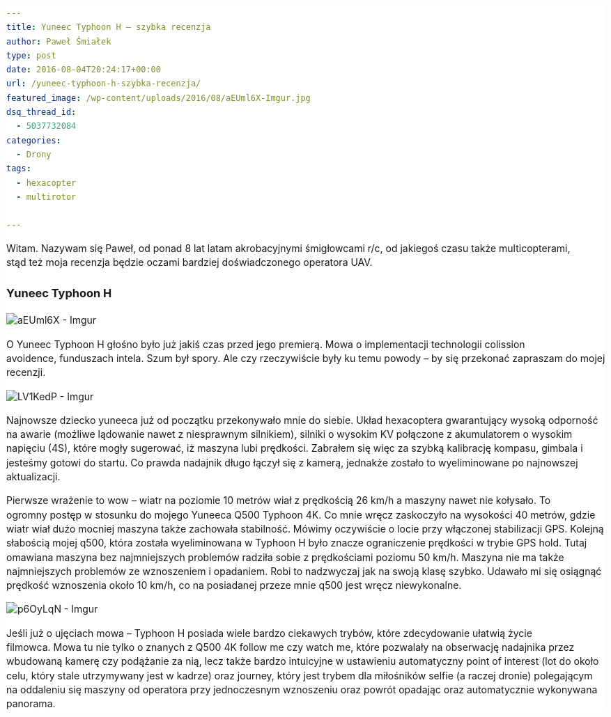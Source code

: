 ```yaml
---
title: Yuneec Typhoon H – szybka recenzja
author: Paweł Śmiałek
type: post
date: 2016-08-04T20:24:17+00:00
url: /yuneec-typhoon-h-szybka-recenzja/
featured_image: /wp-content/uploads/2016/08/aEUml6X-Imgur.jpg
dsq_thread_id:
  - 5037732084
categories:
  - Drony
tags:
  - hexacopter
  - multirotor

---
```

Witam. Nazywam się Paweł, od ponad 8 lat latam akrobacyjnymi śmigłowcami r/c, od jakiegoś czasu także multicopterami, stąd też moja recenzja będzie oczami bardziej doświadczonego operatora UAV.



### Yuneec Typhoon H

<img class="alignnone size-full wp-image-11889" src="http://techfreak.pl/wp-content/uploads/2016/08/aEUml6X-Imgur.jpg" alt="aEUml6X - Imgur" width="1280" height="720" /> 

O Yuneec Typhoon H głośno było już jakiś czas przed jego premierą. Mowa o implementacji technologii colission avoidence, funduszach intela. Szum był spory. Ale czy rzeczywiście były ku temu powody &#8211; by się przekonać zapraszam do mojej recenzji.

<img class="alignnone size-full wp-image-11890" src="http://techfreak.pl/wp-content/uploads/2016/08/LV1KedP-Imgur.jpg" alt="LV1KedP - Imgur" width="1280" height="720" /> 

Najnowsze dziecko yuneeca już od początku przekonywało mnie do siebie. Układ hexacoptera gwarantujący wysoką odporność na awarie (możliwe lądowanie nawet z niesprawnym silnikiem), silniki o wysokim KV połączone z akumulatorem o wysokim napięciu (4S), które mogły sugerować, iż maszyna lubi prędkości. Zabrałem się więc za szybką kalibrację kompasu, gimbala i jesteśmy gotowi do startu. Co prawda nadajnik długo łączył się z kamerą, jednakże zostało to wyeliminowane po najnowszej aktualizacji.

Pierwsze wrażenie to wow &#8211; wiatr na poziomie 10 metrów wiał z prędkością 26 km/h a maszyny nawet nie kołysało. To ogromny postęp w stosunku do mojego Yuneeca Q500 Typhoon 4K. Co mnie wręcz zaskoczyło na wysokości 40 metrów, gdzie wiatr wiał dużo mocniej maszyna także zachowała stabilność. Mówimy oczywiście o locie przy włączonej stabilizacji GPS. Kolejną słabością mojej q500, która została wyeliminowana w Typhoon H było znacze ograniczenie prędkości w trybie GPS hold. Tutaj omawiana maszyna bez najmniejszych problemów radziła sobie z prędkościami poziomu 50 km/h. Maszyna nie ma także najmniejszych problemów ze wznoszeniem i opadaniem. Robi to nadzwyczaj jak na swoją klasę szybko. Udawało mi się osiągnąć prędkość wznoszenia około 10 km/h, co na posiadanej przeze mnie q500 jest wręcz niewykonalne.

<img class="alignnone size-full wp-image-11891" src="http://techfreak.pl/wp-content/uploads/2016/08/p6OyLqN-Imgur.jpg" alt="p6OyLqN - Imgur" width="1280" height="720" /> 

Jeśli już o ujęciach mowa &#8211; Typhoon H posiada wiele bardzo ciekawych trybów, które zdecydowanie ułatwią życie filmowca. Mowa tu nie tylko o znanych z Q500 4K follow me czy watch me, które pozwalały na obserwację nadajnika przez wbudowaną kamerę czy podążanie za nią, lecz także bardzo intuicyjne w ustawieniu automatyczny point of interest (lot do około celu, który stale utrzymywany jest w kadrze) oraz journey, który jest trybem dla miłośników selfie (a raczej dronie) polegającym na oddaleniu się maszyny od operatora przy jednoczesnym wznoszeniu oraz powrót opadając oraz automatycznie wykonywana panorama.
